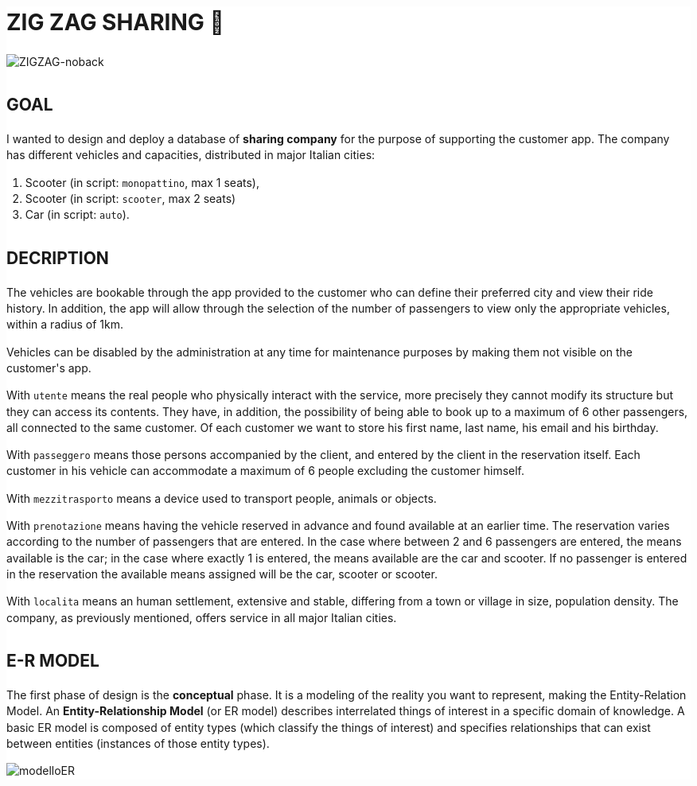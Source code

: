 # ZIG ZAG SHARING :car:

![ZIGZAG-noback](https://user-images.githubusercontent.com/123829470/230737612-6f932106-bf10-4222-b683-0b842355e50d.png)

## GOAL

I wanted to design and deploy a database of **sharing company** for the purpose of supporting the customer app. The company has different vehicles and capacities, distributed in major Italian cities: 
1) Scooter (in script: `monopattino`, max 1 seats), 
2) Scooter (in script: `scooter`, max 2 seats) 
3) Car (in script: `auto`).

## DECRIPTION

The vehicles are bookable through the app provided to the customer who can define their preferred city and view their ride history. In addition, the app will allow through the selection of the number of passengers to view only the appropriate vehicles, within a radius of 1km.

Vehicles can be disabled by the administration at any time for maintenance purposes by making them not visible on the customer's app.

With `utente` means the real people who physically interact with the service, more precisely they cannot modify its structure but they can access its contents. They have, in addition, the possibility of being able to book up to a maximum of 6 other passengers, all connected to the same customer. Of each customer we want to store his first name, last name, his email and his birthday.

With `passeggero` means those persons accompanied by the client, and entered by the client in the reservation itself. Each customer in his vehicle can accommodate a maximum of 6 people excluding the customer himself.

With `mezzitrasporto` means a device used to transport people, animals or objects.

With `prenotazione` means having the vehicle reserved in advance and found available at an earlier time. The reservation varies according to the number of passengers that are entered. In the case where between 2 and 6 passengers are entered, the means available is the car; in the case where exactly 1 is entered, the means available are the car and scooter. If no passenger is entered in the reservation the available means assigned will be the car, scooter or scooter.

With `localita` means an human settlement, extensive and stable, differing from a town or village in size, population density. The company, as previously mentioned, offers service in all major Italian cities.

## E-R MODEL

The first phase of design is the **conceptual** phase. It is a modeling of the reality you want to represent, making the Entity-Relation Model. An **Entity-Relationship Model** (or ER model) describes interrelated things of interest in a specific domain of knowledge. A basic ER model is composed of entity types (which classify the things of interest) and specifies relationships that can exist between entities (instances of those entity types).

<img width="996" alt="modelloER" src="https://user-images.githubusercontent.com/123829470/230714526-2bd48549-1617-41ea-a5e1-f58907543b58.png">
